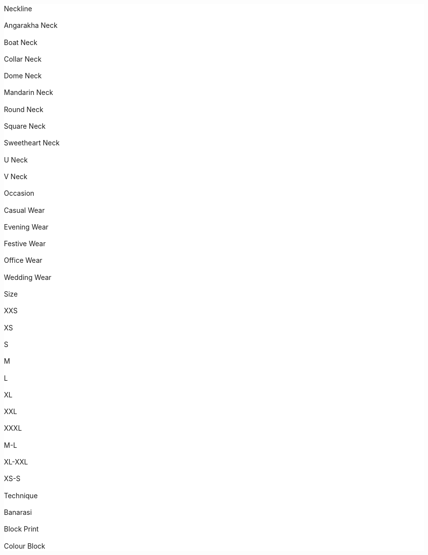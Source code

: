 Neckline

Angarakha Neck

Boat Neck

Collar Neck

Dome Neck

Mandarin Neck

Round Neck

Square Neck

Sweetheart Neck

U Neck

V Neck

Occasion

Casual Wear

Evening Wear

Festive Wear

Office Wear

Wedding Wear

Size

XXS

XS

S

M

L

XL

XXL

XXXL

M-L

XL-XXL

XS-S

Technique

Banarasi

Block Print

Colour Block
